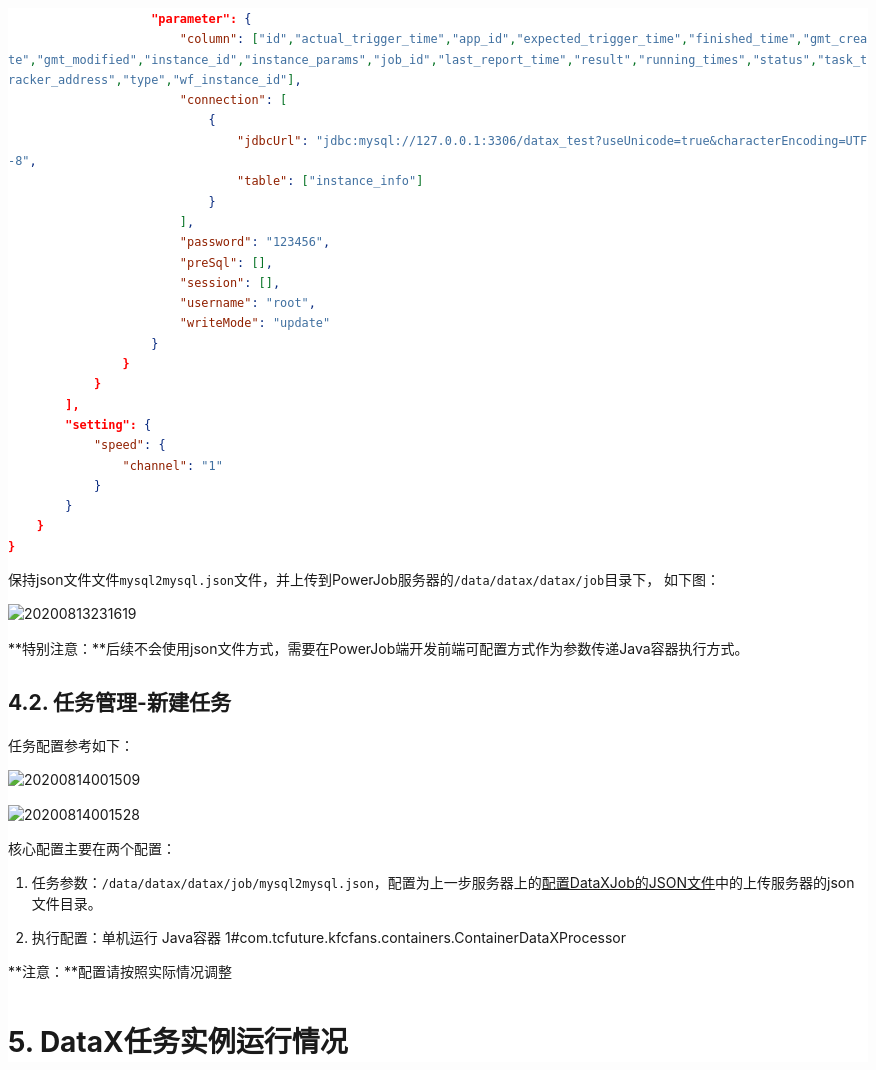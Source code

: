 ```json
                    "parameter": {
                        "column": ["id","actual_trigger_time","app_id","expected_trigger_time","finished_time","gmt_create","gmt_modified","instance_id","instance_params","job_id","last_report_time","result","running_times","status","task_tracker_address","type","wf_instance_id"],
                        "connection": [
                            {
                                "jdbcUrl": "jdbc:mysql://127.0.0.1:3306/datax_test?useUnicode=true&characterEncoding=UTF-8",
                                "table": ["instance_info"]
                            }
                        ],
                        "password": "123456",
                        "preSql": [],
                        "session": [],
                        "username": "root",
                        "writeMode": "update"
                    }
                }
            }
        ],
        "setting": {
            "speed": {
                "channel": "1"
            }
        }
    }
}
```

保持json文件文件`mysql2mysql.json`文件，并上传到PowerJob服务器的`/data/datax/datax/job`目录下， 如下图：

![20200813231619](https://liulv.work/images/img/20200813231619.png)

**特别注意：**后续不会使用json文件方式，需要在PowerJob端开发前端可配置方式作为参数传递Java容器执行方式。

## 4.2. 任务管理-新建任务

任务配置参考如下：

![20200814001509](https://liulv.work/images/img/20200814001509.png)

![20200814001528](https://liulv.work/images/img/20200814001528.png)

核心配置主要在两个配置：

1. 任务参数：`/data/datax/datax/job/mysql2mysql.json`，配置为上一步服务器上的[配置DataXJob的JSON文件](#配置DataXJob的JSON文件)中的上传服务器的json文件目录。

2. 执行配置：单机运行 Java容器 1#com.tcfuture.kfcfans.containers.ContainerDataXProcessor

**注意：**配置请按照实际情况调整

# 5. DataX任务实例运行情况
